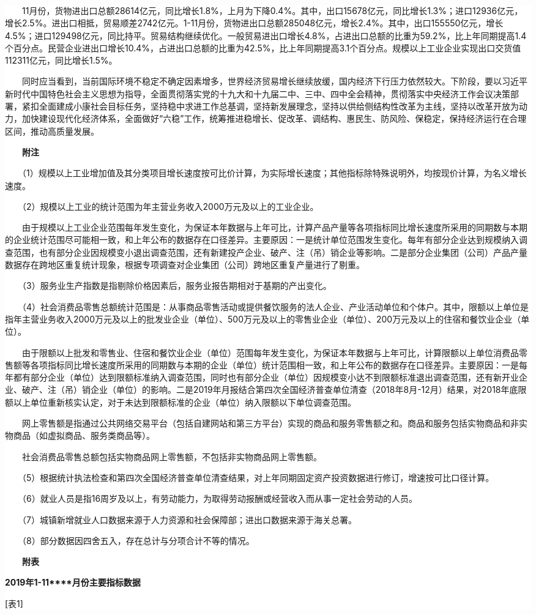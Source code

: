 　　11月份，货物进出口总额28614亿元，同比增长1.8%，上月为下降0.4%。其中，出口15678亿元，同比增长1.3%；进口12936亿元，增长2.5%。进出口相抵，贸易顺差2742亿元。1-11月份，货物进出口总额285048亿元，增长2.4%。其中，出口155550亿元，增长4.5%；进口129498亿元，同比持平。贸易结构继续优化。一般贸易进出口增长4.8%，占进出口总额的比重为59.2%，比上年同期提高1.4个百分点。民营企业进出口增长10.4%，占进出口总额的比重为42.5%，比上年同期提高3.1个百分点。规模以上工业企业实现出口交货值112311亿元，同比增长1.5%。

　　同时应当看到，当前国际环境不稳定不确定因素增多，世界经济贸易增长继续放缓，国内经济下行压力依然较大。下阶段，要以习近平新时代中国特色社会主义思想为指导，全面贯彻落实党的十九大和十九届二中、三中、四中全会精神，贯彻落实中央经济工作会议决策部署，紧扣全面建成小康社会目标任务，坚持稳中求进工作总基调，坚持新发展理念，坚持以供给侧结构性改革为主线，坚持以改革开放为动力，加快建设现代化经济体系，全面做好“六稳”工作，统筹推进稳增长、促改革、调结构、惠民生、防风险、保稳定，保持经济运行在合理区间，推动高质量发展。

　　**附注**

　　（1）规模以上工业增加值及其分类项目增长速度按可比价计算，为实际增长速度；其他指标除特殊说明外，均按现价计算，为名义增长速度。

　　（2）规模以上工业的统计范围为年主营业务收入2000万元及以上的工业企业。

　　由于规模以上工业企业范围每年发生变化，为保证本年数据与上年可比，计算产品产量等各项指标同比增长速度所采用的同期数与本期的企业统计范围尽可能相一致，和上年公布的数据存在口径差异。主要原因：一是统计单位范围发生变化。每年有部分企业达到规模纳入调查范围，也有部分企业因规模变小退出调查范围，还有新建投产企业、破产、注（吊）销企业等影响。二是部分企业集团（公司）产品产量数据存在跨地区重复统计现象，根据专项调查对企业集团（公司）跨地区重复产量进行了剔重。

　　（3）服务业生产指数是指剔除价格因素后，服务业报告期相对于基期的产出变化。

　　（4）社会消费品零售总额统计范围是：从事商品零售活动或提供餐饮服务的法人企业、产业活动单位和个体户。其中，限额以上单位是指年主营业务收入2000万元及以上的批发业企业（单位）、500万元及以上的零售业企业（单位）、200万元及以上的住宿和餐饮业企业（单位）。

　　由于限额以上批发和零售业、住宿和餐饮业企业（单位）范围每年发生变化，为保证本年数据与上年可比，计算限额以上单位消费品零售额等各项指标同比增长速度所采用的同期数与本期的企业（单位）统计范围相一致，和上年公布的数据存在口径差异。主要原因：一是每年都有部分企业（单位）达到限额标准纳入调查范围，同时也有部分企业（单位）因规模变小达不到限额标准退出调查范围，还有新开业企业、破产、注（吊）销企业（单位）的影响。二是2019年月报结合第四次全国经济普查单位清查（2018年8月\-12月）结果，对2018年底限额以上单位重新核实认定，对于未达到限额标准的企业（单位）纳入限额以下单位调查范围。

　　网上零售额是指通过公共网络交易平台（包括自建网站和第三方平台）实现的商品和服务零售额之和。商品和服务包括实物商品和非实物商品（如虚拟商品、服务类商品等）。

　　社会消费品零售总额包括实物商品网上零售额，不包括非实物商品网上零售额。

　　（5）根据统计执法检查和第四次全国经济普查单位清查结果，对上年同期固定资产投资数据进行修订，增速按可比口径计算。

　　（6）就业人员是指16周岁及以上，有劳动能力，为取得劳动报酬或经营收入而从事一定社会劳动的人员。

　　（7）城镇新增就业人口数据来源于人力资源和社会保障部；进出口数据来源于海关总署。

　　（8）部分数据因四舍五入，存在总计与分项合计不等的情况。

　　**附表**

**2019****年****1-11****月份主要指标数据**

[表1]